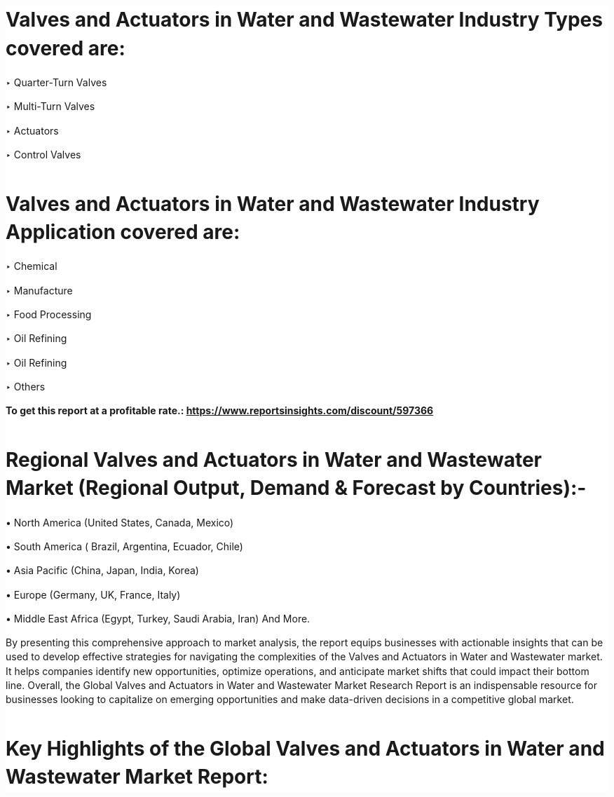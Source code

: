 # <strong>Valves and Actuators in Water and Wastewater Industry Types covered are:</strong>

‣ Quarter-Turn Valves

‣ Multi-Turn Valves

‣ Actuators

‣ Control Valves

# <strong>Valves and Actuators in Water and Wastewater Industry Application covered are:</strong>

‣ Chemical

‣  Manufacture

‣  Food Processing

‣  Oil Refining

‣  Oil Refining

‣  Others

<strong>To get this report at a profitable rate.: <a href=https://www.reportsinsights.com/discount/597366>https://www.reportsinsights.com/discount/597366</a></strong></font>

# <strong>Regional Valves and Actuators in Water and Wastewater Market (Regional Output, Demand &amp; Forecast by Countries):-</strong>

• North America (United States, Canada, Mexico)

• South America ( Brazil, Argentina, Ecuador, Chile)

• Asia Pacific (China, Japan, India, Korea)

• Europe (Germany, UK, France, Italy)

• Middle East Africa (Egypt, Turkey, Saudi Arabia, Iran) And More.

By presenting this comprehensive approach to market analysis, the report equips businesses with actionable insights that can be used to develop effective strategies for navigating the complexities of the Valves and Actuators in Water and Wastewater market. It helps companies identify new opportunities, optimize operations, and anticipate market shifts that could impact their bottom line. Overall, the Global Valves and Actuators in Water and Wastewater Market Research Report is an indispensable resource for businesses looking to capitalize on emerging opportunities and make data-driven decisions in a competitive global market.

# <strong>Key Highlights of the Global Valves and Actuators in Water and Wastewater Market Report:</strong>
